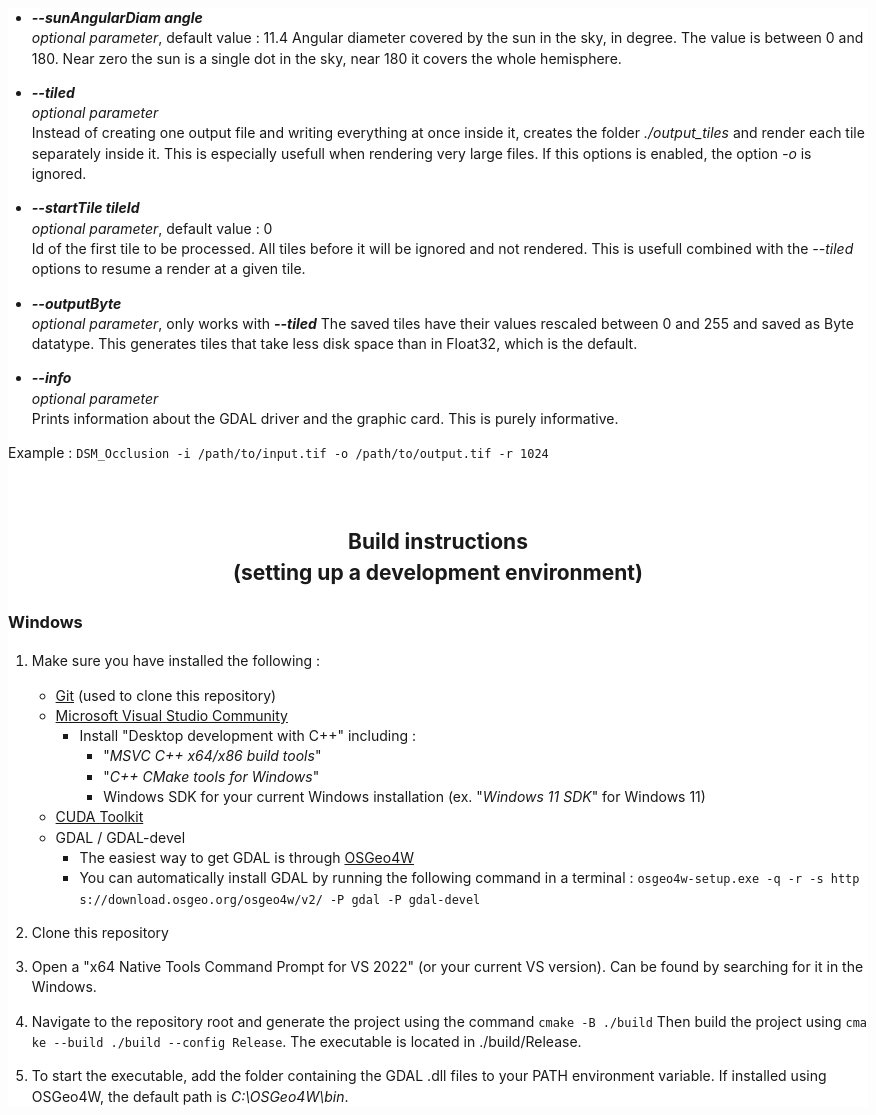 - ***--sunAngularDiam angle***   
*optional parameter*, default value : 11.4
Angular diameter covered by the sun in the sky, in degree. The value is between 0 and 180. Near zero the sun is a single dot in the sky, near 180 it covers the whole hemisphere. 

- ***--tiled***   
*optional parameter*   
Instead of creating one output file and writing everything at once inside it, creates the folder *./output_tiles* and render each tile separately inside it. This is especially usefull when rendering very large files. If this options is enabled, the option *-o* is ignored.

- ***--startTile tileId***    
*optional parameter*, default value : 0   
Id of the first tile to be processed. All tiles before it will be ignored and not rendered. This is usefull combined with the *--tiled* options to resume a render at a given tile.

- ***--outputByte***   
*optional parameter*, only works with ***--tiled***
The saved tiles have their values rescaled between 0 and 255 and saved as Byte datatype. This generates tiles that take less disk space than in Float32, which is the default.

- ***--info***    
*optional parameter*   
Prints information about the GDAL driver and the graphic card. This is purely informative. 

Example : `DSM_Occlusion -i /path/to/input.tif -o /path/to/output.tif -r 1024`

<br>
<h2 align="center">Build instructions<br>(setting up a development environment)</h2>

### Windows

1. Make sure you have installed the following :
    - [Git](https://git-scm.com/downloads) (used to clone this repository)
    - [Microsoft Visual Studio Community](https://visualstudio.microsoft.com/fr/free-developer-offers/) 
      - Install "Desktop development with C++" including :
          - "*MSVC C++ x64/x86 build tools*"
          - "*C++ CMake tools for Windows*"
          - Windows SDK for your current Windows installation (ex. "*Windows 11 SDK*" for Windows 11)
    - [CUDA Toolkit](https://developer.nvidia.com/cuda-toolkit)
    - GDAL / GDAL-devel
      - The easiest way to get GDAL is through [OSGeo4W](https://trac.osgeo.org/osgeo4w)
      - You can automatically install GDAL by running the following command in a terminal :
      `osgeo4w-setup.exe -q -r -s https://download.osgeo.org/osgeo4w/v2/ -P gdal -P gdal-devel`

2. Clone this repository

3. Open a "x64 Native Tools Command Prompt for VS 2022" (or your current VS version). Can be found by searching for it in the Windows.

4. Navigate to the repository root and generate the project using the command `cmake -B ./build`
   Then build the project using `cmake --build ./build --config Release`. The executable is located in ./build/Release.

5. To start the executable, add the folder containing the GDAL .dll files to your PATH environment variable. If installed using OSGeo4W, the default path is *C:\OSGeo4W\bin*.
